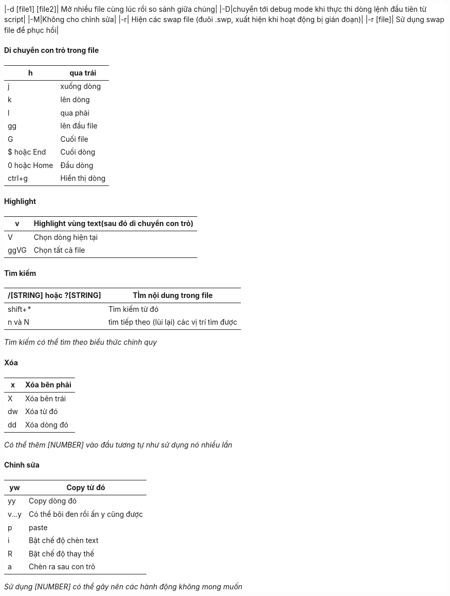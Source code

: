 |-d [file1] [file2]| Mở nhiều file cùng lúc rồi so sánh giữa chúng|
|-D|chuyển tới debug mode khi thực thi dòng lệnh đầu tiên từ script|
|-M|Không cho chỉnh sửa|
|-r| Hiện các swap file (đuôi .swp, xuất hiện khi hoạt động bị gián đoạn)|
|-r [file]| Sử dụng swap file để phục hồi|
#### Di chuyển con trỏ trong file
|h|qua trái|
|---|---|
|j|xuống dòng|
|k|lên dòng|
|l|qua phải|
|gg|lên đầu file|
|G| Cuối file|
|$ hoặc End| Cuối dòng|
|0 hoặc Home| Đầu dòng|
|ctrl+g|Hiển thị dòng|
#### Highlight
|v| Highlight vùng text(sau đó di chuyển con trỏ)|
|---|---|
|V| Chọn dòng hiện tại|
|ggVG| Chọn tất cả file|
#### Tìm kiếm
|/[STRING] hoặc ?[STRING]| TÌm nội dung trong file|
|---|---|
|shift+*|Tìm kiếm từ đó|
|n và N| tìm tiếp theo (lùi lại) các vị trí tìm được|
*Tìm kiếm có thể tìm theo biểu thức chính quy*
#### Xóa
|x|Xóa bên phải|
|---|---|
|X|Xóa bên trái|
|dw|Xóa từ đó|
|dd|Xóa dòng đó|
*Có thể thêm [NUMBER] vào đầu tương tự như sử dụng nó nhiều lần*
#### Chỉnh sửa
|yw|Copy từ đó|
|---|---|
|yy|Copy  dòng đó|
|v...y| Có thể bôi đen rồi ấn y cũng được|
|p|paste|
|i|Bật chế độ chèn text|
|R|Bật chế độ thay thế|
|a|Chèn ra sau con trỏ|
*Sử dụng [NUMBER] có thể gây nên các hành động không mong muốn*